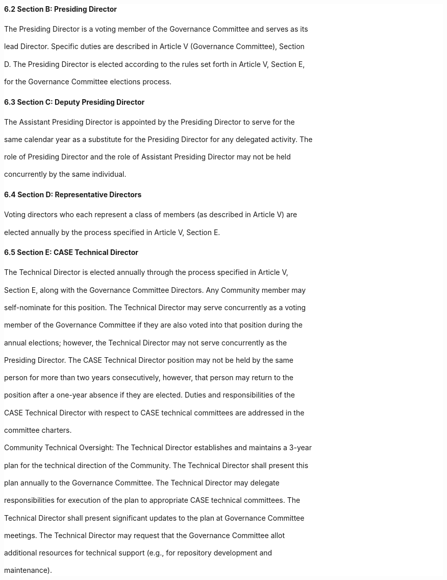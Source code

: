 #### 6.2 Section B: Presiding Director 

The Presiding Director is a voting member of the Governance Committee and serves as its 

lead Director. Specific duties are described in Article V (Governance Committee), Section 

D. The Presiding Director is elected according to the rules set forth in Article V, Section E, 

for the Governance Committee elections process. 

#### 6.3 Section C: Deputy Presiding Director 

The Assistant Presiding Director is appointed by the Presiding Director to serve for the 

same calendar year as a substitute for the Presiding Director for any delegated activity. The 

role of Presiding Director and the role of Assistant Presiding Director may not be held 

concurrently by the same individual. 

#### 6.4 Section D: Representative Directors 

Voting directors who each represent a class of members (as described in Article V) are 

elected annually by the process specified in Article V, Section E. 

#### 6.5 Section E: CASE Technical Director 

The Technical Director is elected annually through the process specified in Article V, 

Section E, along with the Governance Committee Directors. Any Community member may 

self-nominate for this position. The Technical Director may serve concurrently as a voting 

member of the Governance Committee if they are also voted into that position during the 

annual elections; however, the Technical Director may not serve concurrently as the 

Presiding Director. The CASE Technical Director position may not be held by the same 

person for more than two years consecutively, however, that person may return to the 

position after a one-year absence if they are elected. Duties and responsibilities of the 

CASE Technical Director with respect to CASE technical committees are addressed in the 

committee charters. 

Community Technical Oversight: The Technical Director establishes and maintains a 3-year 

plan for the technical direction of the Community. The Technical Director shall present this 

plan annually to the Governance Committee. The Technical Director may delegate 

responsibilities for execution of the plan to appropriate CASE technical committees. The 

Technical Director shall present significant updates to the plan at Governance Committee 

meetings. The Technical Director may request that the Governance Committee allot 

additional resources for technical support (e.g., for repository development and 

maintenance). 
